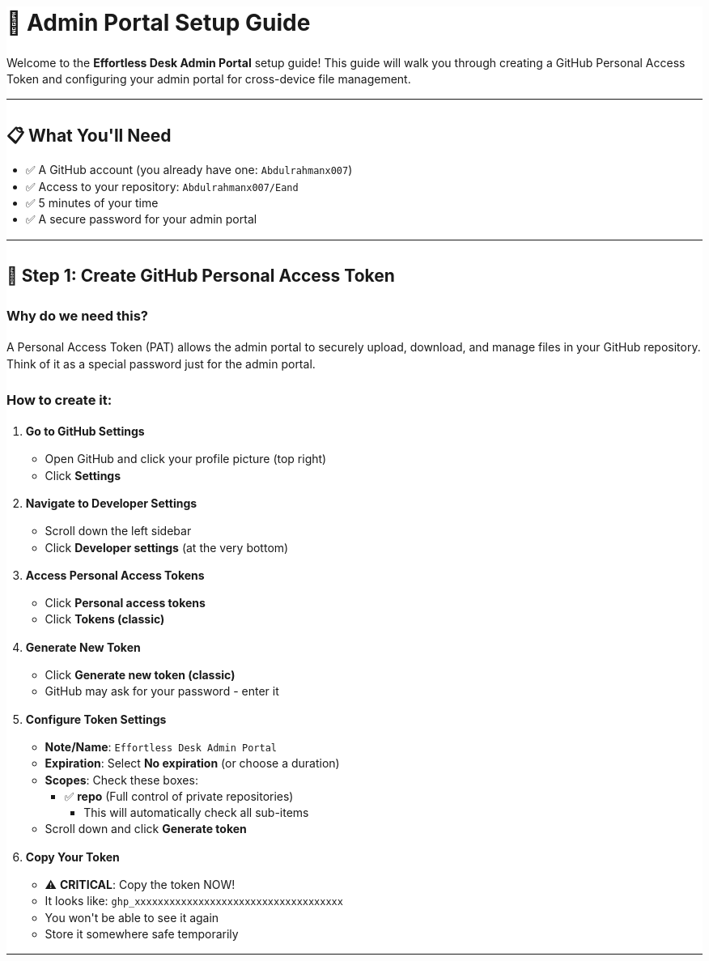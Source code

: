# 🔧 Admin Portal Setup Guide

Welcome to the **Effortless Desk Admin Portal** setup guide! This guide will walk you through creating a GitHub Personal Access Token and configuring your admin portal for cross-device file management.

---

## 📋 What You'll Need

- ✅ A GitHub account (you already have one: `Abdulrahmanx007`)
- ✅ Access to your repository: `Abdulrahmanx007/Eand`
- ✅ 5 minutes of your time
- ✅ A secure password for your admin portal

---

## 🔐 Step 1: Create GitHub Personal Access Token

### Why do we need this?
A Personal Access Token (PAT) allows the admin portal to securely upload, download, and manage files in your GitHub repository. Think of it as a special password just for the admin portal.

### How to create it:

1. **Go to GitHub Settings**
   - Open GitHub and click your profile picture (top right)
   - Click **Settings**

2. **Navigate to Developer Settings**
   - Scroll down the left sidebar
   - Click **Developer settings** (at the very bottom)

3. **Access Personal Access Tokens**
   - Click **Personal access tokens**
   - Click **Tokens (classic)**

4. **Generate New Token**
   - Click **Generate new token (classic)**
   - GitHub may ask for your password - enter it

5. **Configure Token Settings**
   - **Note/Name**: `Effortless Desk Admin Portal`
   - **Expiration**: Select **No expiration** (or choose a duration)
   - **Scopes**: Check these boxes:
     - ✅ **repo** (Full control of private repositories)
       - This will automatically check all sub-items
   - Scroll down and click **Generate token**

6. **Copy Your Token**
   - ⚠️ **CRITICAL**: Copy the token NOW!
   - It looks like: `ghp_xxxxxxxxxxxxxxxxxxxxxxxxxxxxxxxxxxxx`
   - You won't be able to see it again
   - Store it somewhere safe temporarily

---
